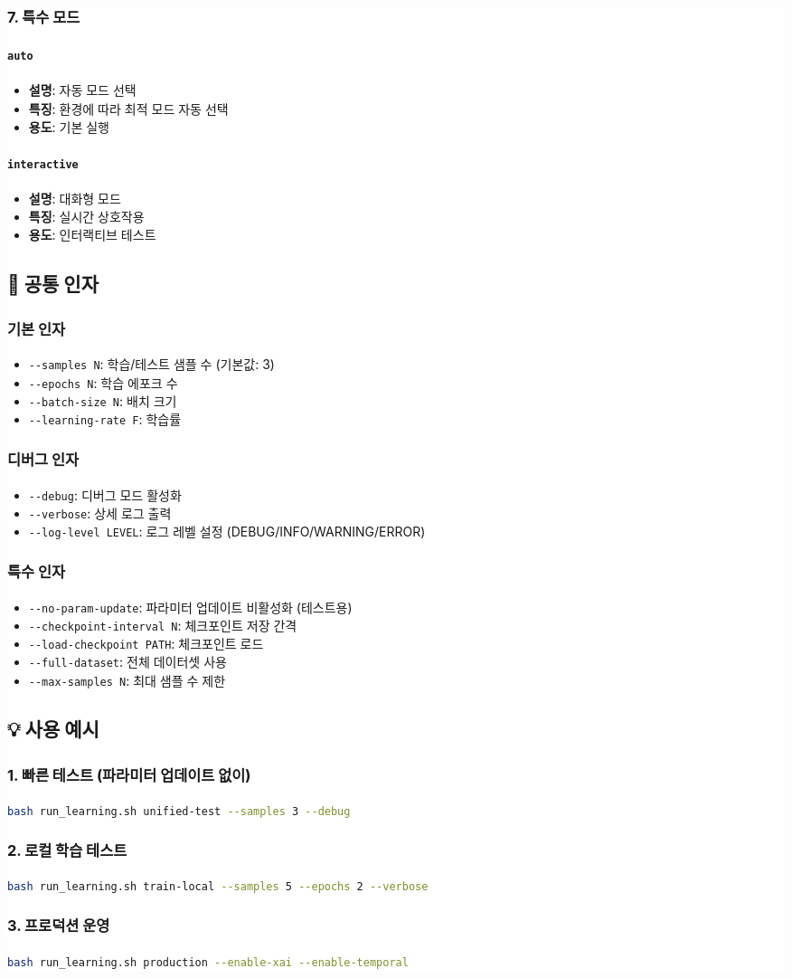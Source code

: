 ### 7. 특수 모드

#### `auto`
- **설명**: 자동 모드 선택
- **특징**: 환경에 따라 최적 모드 자동 선택
- **용도**: 기본 실행

#### `interactive`
- **설명**: 대화형 모드
- **특징**: 실시간 상호작용
- **용도**: 인터랙티브 테스트

## 🎯 공통 인자

### 기본 인자
- `--samples N`: 학습/테스트 샘플 수 (기본값: 3)
- `--epochs N`: 학습 에포크 수
- `--batch-size N`: 배치 크기
- `--learning-rate F`: 학습률

### 디버그 인자
- `--debug`: 디버그 모드 활성화
- `--verbose`: 상세 로그 출력
- `--log-level LEVEL`: 로그 레벨 설정 (DEBUG/INFO/WARNING/ERROR)

### 특수 인자
- `--no-param-update`: 파라미터 업데이트 비활성화 (테스트용)
- `--checkpoint-interval N`: 체크포인트 저장 간격
- `--load-checkpoint PATH`: 체크포인트 로드
- `--full-dataset`: 전체 데이터셋 사용
- `--max-samples N`: 최대 샘플 수 제한

## 💡 사용 예시

### 1. 빠른 테스트 (파라미터 업데이트 없이)
```bash
bash run_learning.sh unified-test --samples 3 --debug
```

### 2. 로컬 학습 테스트
```bash
bash run_learning.sh train-local --samples 5 --epochs 2 --verbose
```

### 3. 프로덕션 운영
```bash
bash run_learning.sh production --enable-xai --enable-temporal
```
